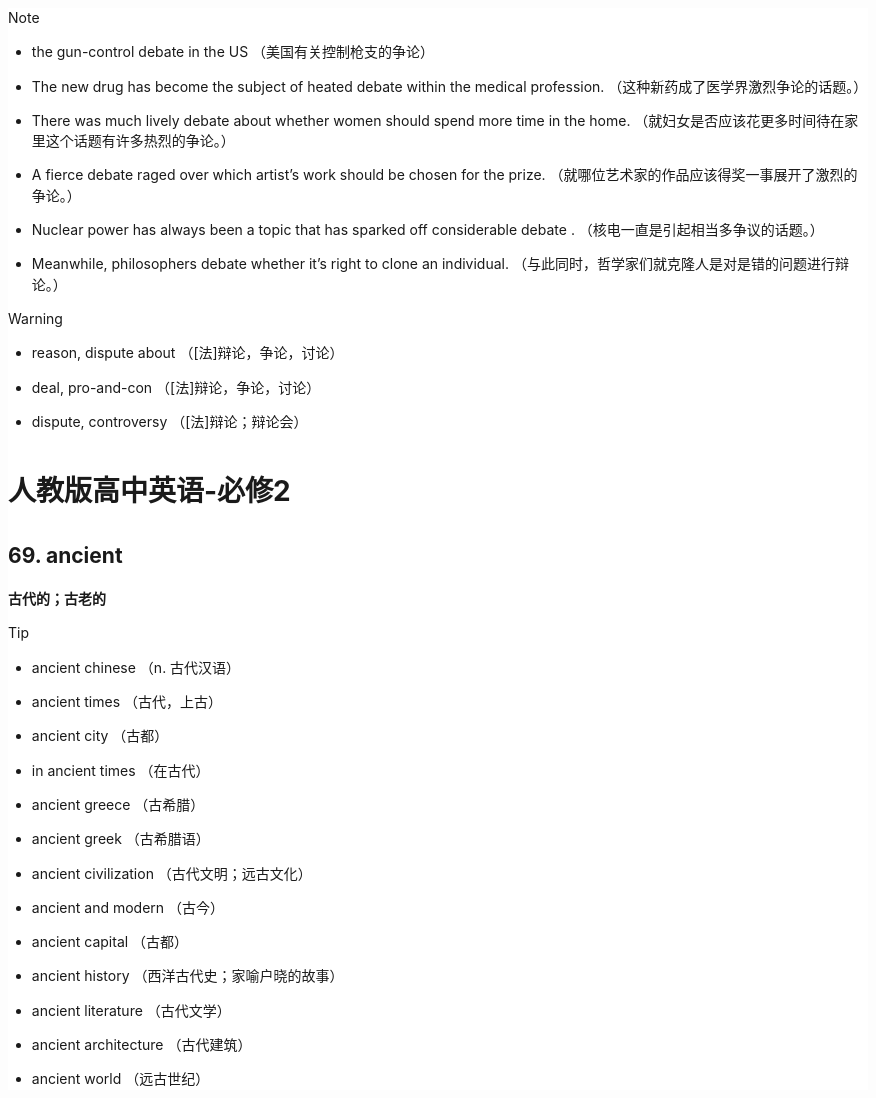 > [!NOTE]
>
> - the gun-control debate in the US （美国有关控制枪支的争论）
>
> - The new drug has become the subject of heated debate within the medical profession. （这种新药成了医学界激烈争论的话题。）
>
> - There was much lively debate about whether women should spend more time in the home. （就妇女是否应该花更多时间待在家里这个话题有许多热烈的争论。）
>
> - A fierce debate raged over which artist’s work should be chosen for the prize. （就哪位艺术家的作品应该得奖一事展开了激烈的争论。）
>
> - Nuclear power has always been a topic that has sparked off considerable debate . （核电一直是引起相当多争议的话题。）
>
> - Meanwhile, philosophers debate whether it’s right to clone an individual. （与此同时，哲学家们就克隆人是对是错的问题进行辩论。）
>

> [!WARNING]
>
> - reason, dispute about （[法]辩论，争论，讨论）
>
> - deal, pro-and-con （[法]辩论，争论，讨论）
>
> - dispute, controversy （[法]辩论；辩论会）
>

# 人教版高中英语-必修2

## 69. ancient

**古代的；古老的**

> [!TIP]
>
> - ancient chinese （n. 古代汉语）
>
> - ancient times （古代，上古）
>
> - ancient city （古都）
>
> - in ancient times （在古代）
>
> - ancient greece （古希腊）
>
> - ancient greek （古希腊语）
>
> - ancient civilization （古代文明；远古文化）
>
> - ancient and modern （古今）
>
> - ancient capital （古都）
>
> - ancient history （西洋古代史；家喻户晓的故事）
>
> - ancient literature （古代文学）
>
> - ancient architecture （古代建筑）
>
> - ancient world （远古世纪）
>